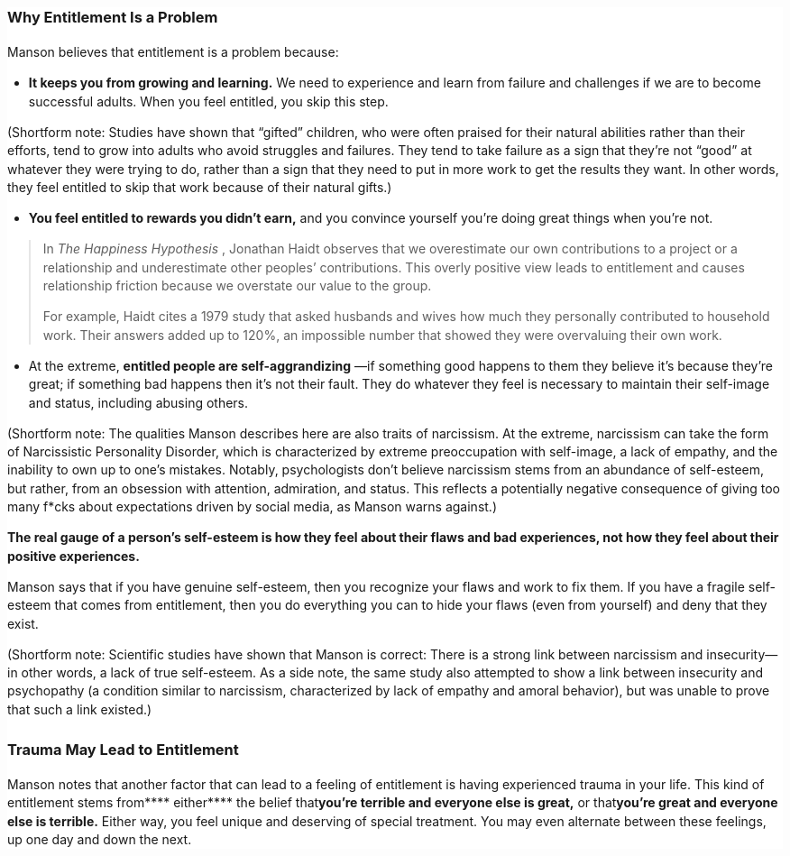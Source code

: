 ### Why Entitlement Is a Problem

Manson believes that entitlement is a problem because:

  * **It keeps you from growing and learning.** We need to experience and learn from failure and challenges if we are to become successful adults. When you feel entitled, you skip this step.



(Shortform note: Studies have shown that “gifted” children, who were often praised for their natural abilities rather than their efforts, tend to grow into adults who avoid struggles and failures. They tend to take failure as a sign that they’re not “good” at whatever they were trying to do, rather than a sign that they need to put in more work to get the results they want. In other words, they feel entitled to skip that work because of their natural gifts.)

  * **You feel entitled to rewards you didn’t earn,** and you convince yourself you’re doing great things when you’re not. 



> In _The Happiness Hypothesis_ , Jonathan Haidt observes that we overestimate our own contributions to a project or a relationship and underestimate other peoples’ contributions. This overly positive view leads to entitlement and causes relationship friction because we overstate our value to the group.
> 
> For example, Haidt cites a 1979 study that asked husbands and wives how much they personally contributed to household work. Their answers added up to 120%, an impossible number that showed they were overvaluing their own work.

  * At the extreme, **entitled people are self-aggrandizing** —if something good happens to them they believe it’s because they’re great; if something bad happens then it’s not their fault. They do whatever they feel is necessary to maintain their self-image and status, including abusing others.



(Shortform note: The qualities Manson describes here are also traits of narcissism. At the extreme, narcissism can take the form of Narcissistic Personality Disorder, which is characterized by extreme preoccupation with self-image, a lack of empathy, and the inability to own up to one’s mistakes. Notably, psychologists don’t believe narcissism stems from an abundance of self-esteem, but rather, from an obsession with attention, admiration, and status. This reflects a potentially negative consequence of giving too many f*cks about expectations driven by social media, as Manson warns against.)

**The real gauge of a person’s self-esteem is how they feel about their flaws and bad experiences, not how they feel about their positive experiences.**

Manson says that if you have genuine self-esteem, then you recognize your flaws and work to fix them. If you have a fragile self-esteem that comes from entitlement, then you do everything you can to hide your flaws (even from yourself) and deny that they exist.

(Shortform note: Scientific studies have shown that Manson is correct: There is a strong link between narcissism and insecurity—in other words, a lack of true self-esteem. As a side note, the same study also attempted to show a link between insecurity and psychopathy (a condition similar to narcissism, characterized by lack of empathy and amoral behavior), but was unable to prove that such a link existed.)

### Trauma May Lead to Entitlement

Manson notes that another factor that can lead to a feeling of entitlement is having experienced trauma in your life. This kind of entitlement stems from**** either**** the belief that**you’re terrible and everyone else is great,** or that**you’re great and everyone else is terrible.** Either way, you feel unique and deserving of special treatment. You may even alternate between these feelings, up one day and down the next.
